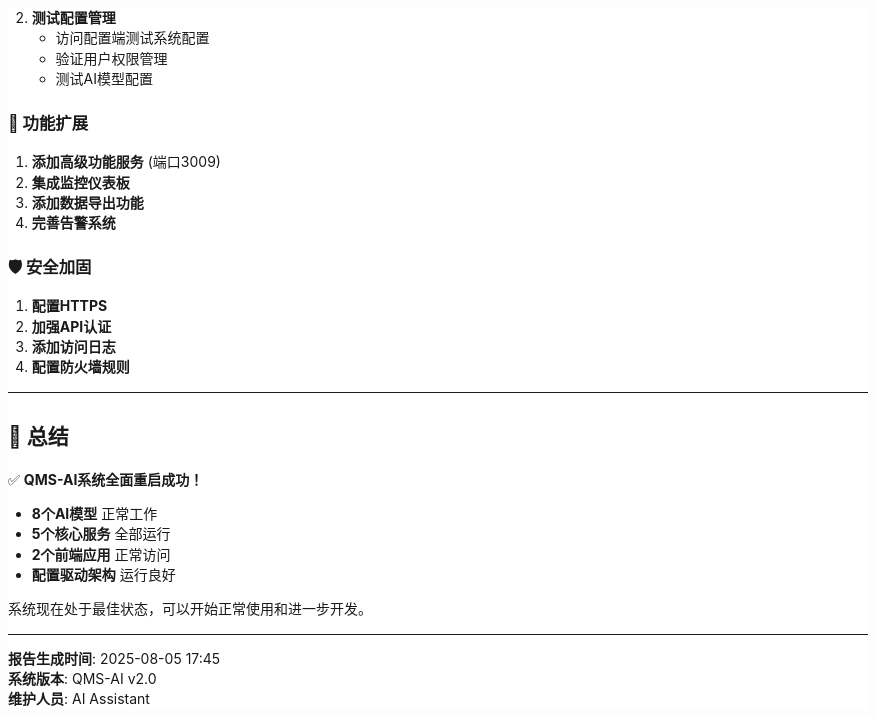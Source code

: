 2. **测试配置管理**
   - 访问配置端测试系统配置
   - 验证用户权限管理
   - 测试AI模型配置

### 🚀 功能扩展
1. **添加高级功能服务** (端口3009)
2. **集成监控仪表板**
3. **添加数据导出功能**
4. **完善告警系统**

### 🛡️ 安全加固
1. **配置HTTPS**
2. **加强API认证**
3. **添加访问日志**
4. **配置防火墙规则**

---

## 🎉 总结

✅ **QMS-AI系统全面重启成功！**

- **8个AI模型** 正常工作
- **5个核心服务** 全部运行
- **2个前端应用** 正常访问
- **配置驱动架构** 运行良好

系统现在处于最佳状态，可以开始正常使用和进一步开发。

---

**报告生成时间**: 2025-08-05 17:45  
**系统版本**: QMS-AI v2.0  
**维护人员**: AI Assistant
